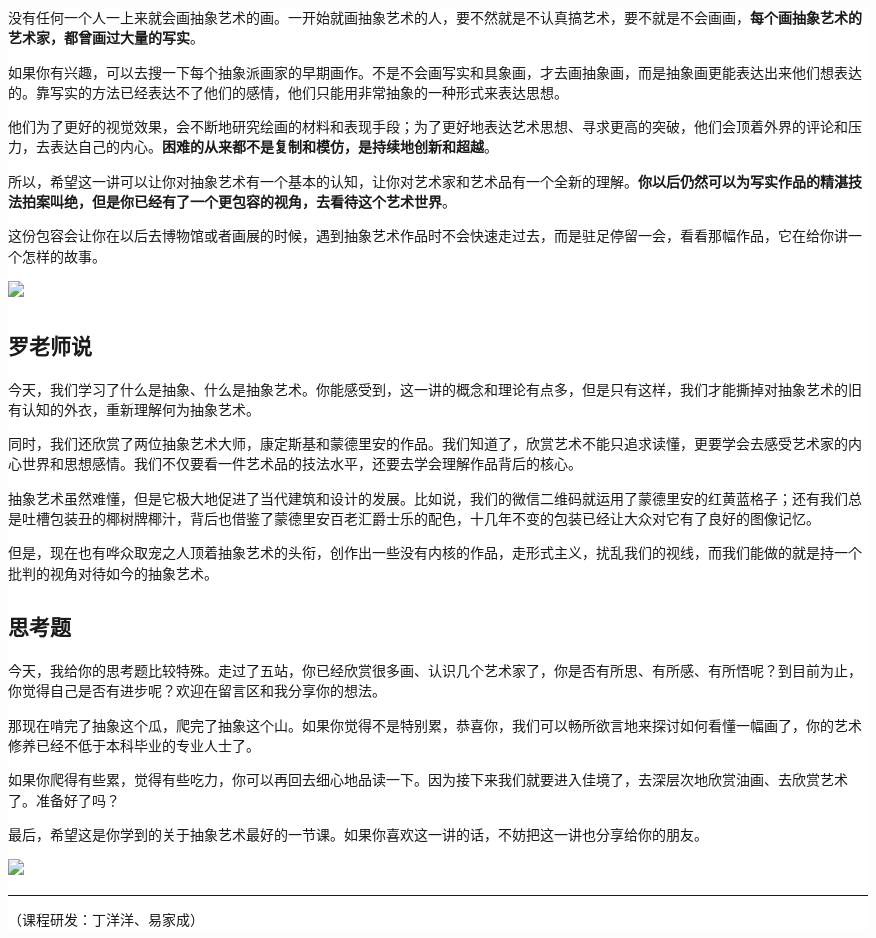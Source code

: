 没有任何一个人一上来就会画抽象艺术的画。一开始就画抽象艺术的人，要不然就是不认真搞艺术，要不就是不会画画，**每个画抽象艺术的艺术家，都曾画过大量的写实**。

如果你有兴趣，可以去搜一下每个抽象派画家的早期画作。不是不会画写实和具象画，才去画抽象画，而是抽象画更能表达出来他们想表达的。靠写实的方法已经表达不了他们的感情，他们只能用非常抽象的一种形式来表达思想。

他们为了更好的视觉效果，会不断地研究绘画的材料和表现手段；为了更好地表达艺术思想、寻求更高的突破，他们会顶着外界的评论和压力，去表达自己的内心。**困难的从来都不是复制和模仿，是持续地创新和超越**。

所以，希望这一讲可以让你对抽象艺术有一个基本的认知，让你对艺术家和艺术品有一个全新的理解。**你以后仍然可以为写实作品的精湛技法拍案叫绝，但是你已经有了一个更包容的视角，去看待这个艺术世界**。

这份包容会让你在以后去博物馆或者画展的时候，遇到抽象艺术作品时不会快速走过去，而是驻足停留一会，看看那幅作品，它在给你讲一个怎样的故事。

![](https://static001.geekbang.org/resource/image/fc/a7/fce1ca076bb21cyy840c535828687ca7.jpg)

## 罗老师说

今天，我们学习了什么是抽象、什么是抽象艺术。你能感受到，这一讲的概念和理论有点多，但是只有这样，我们才能撕掉对抽象艺术的旧有认知的外衣，重新理解何为抽象艺术。

同时，我们还欣赏了两位抽象艺术大师，康定斯基和蒙德里安的作品。我们知道了，欣赏艺术不能只追求读懂，更要学会去感受艺术家的内心世界和思想感情。我们不仅要看一件艺术品的技法水平，还要去学会理解作品背后的核心。

抽象艺术虽然难懂，但是它极大地促进了当代建筑和设计的发展。比如说，我们的微信二维码就运用了蒙德里安的红黄蓝格子；还有我们总是吐槽包装丑的椰树牌椰汁，背后也借鉴了蒙德里安百老汇爵士乐的配色，十几年不变的包装已经让大众对它有了良好的图像记忆。

但是，现在也有哗众取宠之人顶着抽象艺术的头衔，创作出一些没有内核的作品，走形式主义，扰乱我们的视线，而我们能做的就是持一个批判的视角对待如今的抽象艺术。

## 思考题

今天，我给你的思考题比较特殊。走过了五站，你已经欣赏很多画、认识几个艺术家了，你是否有所思、有所感、有所悟呢？到目前为止，你觉得自己是否有进步呢？欢迎在留言区和我分享你的想法。

那现在啃完了抽象这个瓜，爬完了抽象这个山。如果你觉得不是特别累，恭喜你，我们可以畅所欲言地来探讨如何看懂一幅画了，你的艺术修养已经不低于本科毕业的专业人士了。

如果你爬得有些累，觉得有些吃力，你可以再回去细心地品读一下。因为接下来我们就要进入佳境了，去深层次地欣赏油画、去欣赏艺术了。准备好了吗？

最后，希望这是你学到的关于抽象艺术最好的一节课。如果你喜欢这一讲的话，不妨把这一讲也分享给你的朋友。

![](https://static001.geekbang.org/resource/image/09/20/09789107248d6b4de385e80b07749720.jpg)

* * *

（课程研发：丁洋洋、易家成）
    